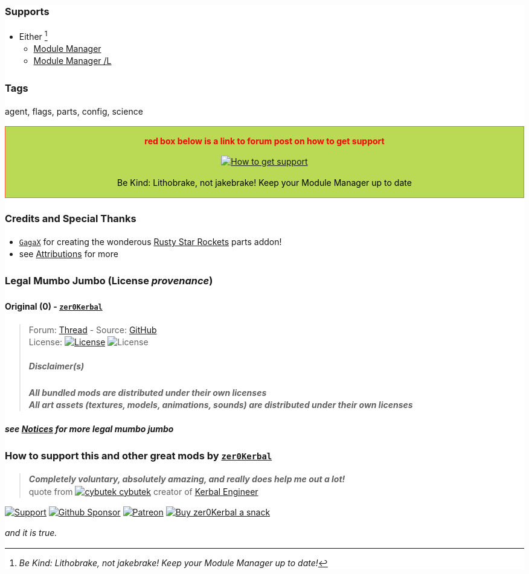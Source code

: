 ### Supports

* Either [^3]
  * [Module Manager][mm]
  * [Module Manager /L][mml]

### Tags

agent, flags, parts, config, science

<div style="border:0.5px solid Tomato; background-color: #BADA55; color: #FF0000; text-align:center">
  <p><b>red box below is a link to forum post on how to get support</b></p>
  <a href="https://forum.kerbalspaceprogram.com/index.php?/topic/83212-*">
    <p><img src="https://i.postimg.cc/vHP6zmrw/image.png" alt="How to get support"></p></a>
  <p style="color: #000000;">Be Kind: Lithobrake, not jakebrake! Keep your Module Manager up to date</p>
</div>

### Credits and Special Thanks

* [`GagaX`][gagax] for creating the wonderous [Rusty Star Rockets][RSR] parts addon!
* see [Attributions][MOD:attr] for more

### Legal Mumbo Jumbo (License *provenance*)

#### Original (0) - [`zer0Kerbal`][zer0Kerbal]

> Forum: [Thread][MOD:forum] - Source: [GitHub][GITHUB:url]  
> License: [![License][LIC:shd]][LIC:url] ![License][LIC:log]
>
> ##### Disclaimer(s)
>
> ***All bundled mods are distributed under their own licenses***  
> ***All art assets (textures, models, animations, sounds) are distributed under their own licenses***

##### see [Notices][MOD:notic] for more *legal mumbo jumbo*

### How to support this and other great mods by [`zer0Kerbal`][zer0Kerbal]  

> ***Completely voluntary, absolutely amazing, and really does help me out a lot!***  
> quote from <a href="https://forum.kerbalspaceprogram.com/index.php?/profile/32393-*/"><img border="0" alt="cybutek" src="https://kerbal-forum-uploads.s3.us-west-2.amazonaws.com/monthly_2020_06/kappa-kerbal-anarchy.thumb.png.673a2f6f7b36cc60a35c24efef217246.png" width="25px" height="25px"> cybutek</a> creator of <a href="https://forum.kerbalspaceprogram.com/index.php?/topic/17833-130-*/" alt="Kerbal Engineer Redux (KER)"> Kerbal Engineer</a>

[![Support][PAYPAL:img]][PAYPAL:url] [![Github Sponsor][GSPONS:img]][GSPONS:url] [![Patreon][PATREON:img]][PATREON:url] [![Buy zer0Kerbal a snack][BMCC:img]][BMCC:url]

*and it is true.*


[MOD:attr]: https://zer0kerbal.github.io/RustyStarShipyards/Attributions "Attribution"
[MOD:chlog]: https://raw.githubusercontent.com/zer0Kerbal/RustyStarShipyards/master/changelog.md  "Changelog"
[MOD:discu]: https://github.com/zer0Kerbal/RustyStarShipyards/discussions "Discussions"
[MOD:forum]: https://forum.kerbalspaceprogram.com/index.php?/topic/209405-*/ "Rusty Star Shipyards (RSS) Forum Thread"
[MOD:issue]: https://github.com/zer0Kerbal/RustyStarShipyards/issues "Issues"
[MOD:markt]: https://zer0kerbal.github.io/RustyStarShipyards/Marketing "Marketing Slicks"
[MOD:notic]: https://zer0kerbal.github.io/RustyStarShipyards/Notices "Notices"
[MOD:pages]: https://zer0kerbal.github.io/RustyStarShipyards "GitHub Pages"


[MOD:shd:latest]: https://img.shields.io/endpoint?url=https://raw.githubusercontent.com/zer0Kerbal/RustyStarShipyards/master/json/mod.json


[MOD:pages:shd]: https://img.shields.io/badge/GitHub-Pages-white?style=plastic&labelColor=9cf&logoColor=181717&logo=github "GitHub IO"
[LIC:url]: https://creativecommons.org/licenses/by-nd/4.0/ "CC BY-ND 4.0"
[LIC:log]: https://licensebuttons.net/i/l/by-nd/transparent/33/66/99/76x22.png "CC BY-ND 4.0"
[LIC:shd]: https://img.shields.io/endpoint?url=https://raw.githubusercontent.com/zer0Kerbal/RustyStarShipyards/master/json/license.json "CC BY-ND 4.0"
[CKAN:img]: https://i.postimg.cc/x8XSVg4R/sj507JC.png "CKAN"
[ckan:url]: http://forum.kerbalspaceprogram.com/index.php?/topic/197082-*/ "CKAN"
[CKAN:shd]: https://img.shields.io/endpoint?url=https://raw.githubusercontent.com/zer0Kerbal/RustyStarShipyards/master/json/ckan.json "CKAN"
[CURSFG:url]: https://www.curseforge.com/kerbal/ksp-mods/RustyStarShipyards "Curseforge"
[CURSFG:shd]: https://img.shields.io/badge/CurseForge-Link-CCFF00.svg?labelColor=6441A4&style=plastic&logo=curseforge "Curseforge"
[GITHUB:url]: https://github.com/zer0Kerbal/RustyStarShipyards/ "GitHub"
[GITHUB:shd]: https://img.shields.io/badge/Github-Link-CCFF00.svg?labelColor=181717&style=plastic&logo=github "GitHub"
[SPCDCK:url]: http://spacedock.info/mod/3090 "SpaceDock"
[SPCDCK:shd]: https://img.shields.io/badge/SpaceDock-Link-CCFF00.svg?labelColor=181717&style=plastic "SpaceDock"
[KSP:url]: https://kerbalspaceprogram.com/ "Kerbal Space Program"
[KSP:shd]: https://img.shields.io/endpoint?url=https://raw.githubusercontent.com/zer0Kerbal/RustyStarShipyards/master/json/ksp.json "Kerbal Space Program"
[BIO]: https://forum.kerbalspaceprogram.com/index.php?/topic/191426-*/ "Biomatic (BIO)"
[BOOM]: https://forum.kerbalspaceprogram.com/index.php?/topic/192938-*/ "Kaboom! (BOOM)"
[GPO]: https://forum.kerbalspaceprogram.com/index.php?/topic/207732-*/ "GPO SpeedPump (GPO)"
[KAMP]: https://forum.kerbalspaceprogram.com/index.php?/topic/207263-*/ "Adjustable Mod Panel (KAMP)"
[NOTES]: https://forum.kerbalspaceprogram.com/index.php?/topic/207118-*/ "SimpleNotes! (NOTES)"
[ODFC]: https://forum.kerbalspaceprogram.com/index.php?/topic/187625-*/ "On Demand Fuel Cells (ODFC)"
[OHS]: https://forum.kerbalspaceprogram.com/index.php?/topic/192360-*/ "OhScrap (OHS)"
[OSL]: https://forum.kerbalspaceprogram.com/index.php?/topic/209490-*/ "OScience Laboratories (OSL)"
[PIZZA]: https://forum.kerbalspaceprogram.com/index.php?/topic/209577-*/ "Papa Kerballini's Pizza (PIZZA)"
[PM]: https://forum.kerbalspaceprogram.com/index.php?/topic/207261-*/ "Precise Maneuver (PM)"
[PoK]: https://spacedock.info/mod/903 "Pirates of the Keribbean"
[RP]: https://spacedock.info/mod/1106 "Rusty Panels"
[RSR]: https://forum.kerbalspaceprogram.com/index.php?/topic/209405-*/ "Rusty Star Shipyards"
[RSS]: https://forum.kerbalspaceprogram.com/index.php?/topic/209456-*/ "Rusty Star Shipyards"
[RTP]: http://forum.kerbalspaceprogram.com/index.php?/topic/126355-*/ "Rusty Star Textures"
[SCON]: https://forum.kerbalspaceprogram.com/index.php?/topic/191424-*/ "SimpleConstruction! (SCON)"
[SLOG]: https://forum.kerbalspaceprogram.com/index.php?/topic/191045-*/ "SimpleLogistics! (SLOG)"
[SOL]: https://forum.kerbalspaceprogram.com/index.php?/topic/192489-*/ "Solar Science (SOL)"
[SYD]: https://forum.kerbalspaceprogram.com/index.php?/topic/192456-*/ "ScrapYard (SYD)"
[ZPE]: http://forum.kerbalspaceprogram.com/index.php?/topic/128502-*/ "ZPE Propulsion System"
[mm]: https://forum.kerbalspaceprogram.com/index.php?/topic/50533-*/ "Module Manager"
[mml]: https://github.com/net-lisias-ksp/ModuleManager "Module Manager /L"
[twk]: https://forum.kerbalspaceprogram.com/index.php?/topic/179030-*/ "TweakScale"
[PAYPAL:img]: https://img.shields.io/badge/Buy%20me%20some%20-rust--koleum-BADA55?style=for-the-badge&logo=paypal&labelColor=FFDD00/ "PayPal"
[PAYPAL:url]: https://www.paypal.com/donate?hosted_button_id=DC22YHMEJREKL/ "PayPal"
[PATREON:img]: https://img.shields.io/badge/Patreon%20-Patreonize-FF424D?style=for-the-badge&logo=patreon/ "Patreon"
[PATREON:url]: https://www.patreon.com/bePatron?u=23390503/ "Patreon"
[GSPONS:img]: https://img.shields.io/badge/Github%20-Sponsor-EA4AAA?style=for-the-badge&logo=githubsponsors/ "Github Sponsors"
[GSPONS:url]: https://github.com/sponsors/zer0Kerbal/ "Github Sponsors"
[BMCC:img]: https://img.shields.io/badge/Buy%20Me%20a%20-Snack!-FFDD00?style=for-the-badge&logo=buymeacoffee/ "Buy Me A Snack"
[BMCC:url]: https://buymeacoffee.com/zer0Kerbal/ "Buy Me A Snack"
[PAYPAL:img]: https://img.shields.io/badge/Buy%20me%20some%20-LFO-BADA55?style=for-the-badge&logo=paypal&labelColor=FFDD00/ "PayPal"
[PAYPAL:url]: https://www.paypal.com/donate?hosted_button_id=DC22YHMEJREKL/ "PayPal"
[PATREON:img]: https://img.shields.io/badge/Patreon%20-Patreonize-FF424D?style=for-the-badge&logo=patreon/ "Patreon"
[PATREON:url]: https://www.patreon.com/bePatron?u=23390503/ "Patreon"
[GSPONS:img]: https://img.shields.io/badge/Github%20-Sponsor-EA4AAA?style=for-the-badge&logo=githubsponsors/ "Github Sponsors"
[GSPONS:url]: https://github.com/sponsors/zer0Kerbal/ "Github Sponsors"
[BMCC:img]: https://img.shields.io/badge/Buy%20Me%20a%20-Snack!-FFDD00?style=for-the-badge&logo=buymeacoffee/ "Buy Me A Snack"
[BMCC:url]: https://buymeacoffee.com/zer0Kerbal/ "Buy Me A Snack"
[lreadme]: https://github.com/zer0Kerbal/zer0Kerbal/blob/master/Localization/readme.md "Localization Readme"
[qstart]: https://github.com/zer0Kerbal/zer0Kerbal/blob/master/Localization/quickstart.md "Quickstart"
[EN]: https://raw.githubusercontent.com/zer0Kerbal/zer0Kerbal/master/img/EN.png "English"
[BR]: https://raw.githubusercontent.com/zer0Kerbal/zer0Kerbal/master/img/BR.png "Português Brasil"
[CN]: https://raw.githubusercontent.com/zer0Kerbal/zer0Kerbal/master/img/CH.png "中文"
[DE]: https://raw.githubusercontent.com/zer0Kerbal/zer0Kerbal/master/img/DE.png "Deutsch"
[ES]: https://raw.githubusercontent.com/zer0Kerbal/zer0Kerbal/master/img/ES.png "Español"
[FR]: https://raw.githubusercontent.com/zer0Kerbal/zer0Kerbal/master/img/FR.png "Français"
[IT]: https://raw.githubusercontent.com/zer0Kerbal/zer0Kerbal/master/img/IT.png "Italiano"
[JA]: https://raw.githubusercontent.com/zer0Kerbal/zer0Kerbal/master/img/JA.png "日本語"
[KO]: https://raw.githubusercontent.com/zer0Kerbal/zer0Kerbal/master/img/KO.png "한국어"
[MX]: https://raw.githubusercontent.com/zer0Kerbal/zer0Kerbal/master/img/MX.png "Mexicano Español"
[NL]: https://raw.githubusercontent.com/zer0Kerbal/zer0Kerbal/master/img/NL.png "Dutch"
[NO]: https://raw.githubusercontent.com/zer0Kerbal/zer0Kerbal/master/img/NO.png "Norsk"
[PO]: https://raw.githubusercontent.com/zer0Kerbal/zer0Kerbal/master/img/PO.png "Polski"
[RU]: https://raw.githubusercontent.com/zer0Kerbal/zer0Kerbal/master/img/RU.png "Русский"
[SW]: https://raw.githubusercontent.com/zer0Kerbal/zer0Kerbal/master/img/SW.png "Svenska"
[TR]: https://raw.githubusercontent.com/zer0Kerbal/zer0Kerbal/master/img/TR.png "Türk"
[TW]: https://raw.githubusercontent.com/zer0Kerbal/zer0Kerbal/master/img/TW.png "国语"
[curseforge]: https://www.curseforge.com/members/zer0kerbal/projects
[reddit]: https://www.reddit.com/user/zer0Kerbal
[twitch]: https://www.twitch.tv/zer0kerbal
[twitter]: https://twitter.com/zer0Kerbal
[youtube]: https://www.youtube.com/@zer0Kerbal
[gagax]: https://forum.kerbalspaceprogram.com/index.php?/profile/57813-*/ "GagaX"
[zer0Kerbal]: https://forum.kerbalspaceprogram.com/index.php?/profile/190933-*/ "zer0Kerbal"
[^1]: this isn't a mod. ;P  
[^2]: ***may*** work on other versions (YMMV)  
[^3]: *Be Kind: Lithobrake, not jakebrake! Keep your Module Manager up to date!*